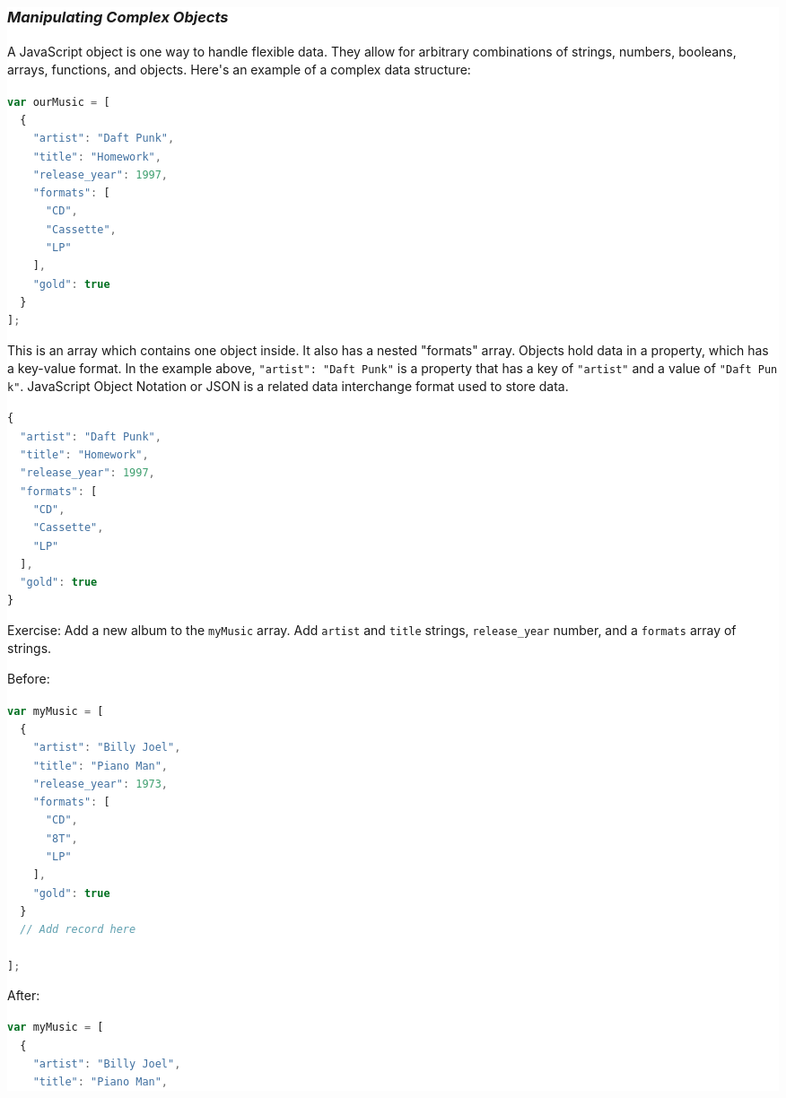 <a data="manipulating-complex-objects"></a>
### ___Manipulating Complex Objects___

A JavaScript object is one way to handle flexible data. They allow for arbitrary combinations of strings, numbers, booleans, arrays, functions, and objects. Here's an example of a complex data structure:

```javascript
var ourMusic = [
  {
    "artist": "Daft Punk",
    "title": "Homework",
    "release_year": 1997,
    "formats": [ 
      "CD", 
      "Cassette", 
      "LP"
    ],
    "gold": true
  }
];
```
This is an array which contains one object inside. It also has a nested "formats" array. Objects hold data in a property, which has a key-value format. In the example above, ```"artist": "Daft Punk"``` is a property that has a key of ```"artist"``` and a value of ```"Daft Punk"```. JavaScript Object Notation or JSON is a related data interchange format used to store data.
```javascript
{
  "artist": "Daft Punk",
  "title": "Homework",
  "release_year": 1997,
  "formats": [ 
    "CD",
    "Cassette",
    "LP"
  ],
  "gold": true
}
```
Exercise: Add a new album to the ```myMusic``` array. Add ```artist``` and ```title``` strings, ```release_year``` number, and a ```formats``` array of strings.

Before:
```javascript
var myMusic = [
  {
    "artist": "Billy Joel",
    "title": "Piano Man",
    "release_year": 1973,
    "formats": [ 
      "CD",
      "8T",
      "LP"
    ],
    "gold": true
  }
  // Add record here
  
];
```
After:
```javascript
var myMusic = [
  {
    "artist": "Billy Joel",
    "title": "Piano Man",
```